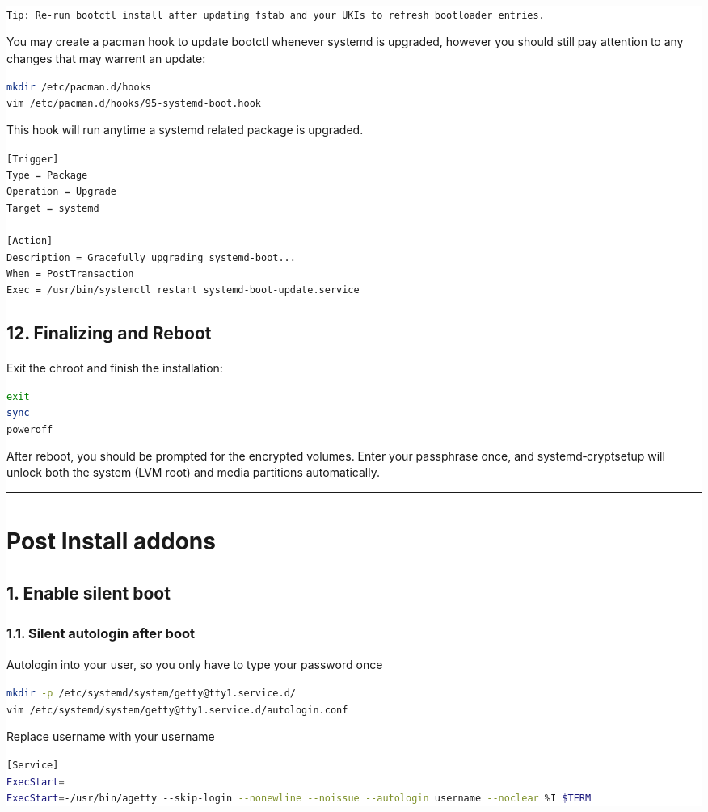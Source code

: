     Tip: Re-run bootctl install after updating fstab and your UKIs to refresh bootloader entries.

You may create a pacman hook to update bootctl whenever systemd is upgraded, however you should still pay attention to any changes that may warrent an update:
```bash
mkdir /etc/pacman.d/hooks
vim /etc/pacman.d/hooks/95-systemd-boot.hook
```
This hook will run anytime a systemd related package is upgraded.
```bash
[Trigger]
Type = Package
Operation = Upgrade
Target = systemd

[Action]
Description = Gracefully upgrading systemd-boot...
When = PostTransaction
Exec = /usr/bin/systemctl restart systemd-boot-update.service
```

## 12. Finalizing and Reboot

Exit the chroot and finish the installation:
```bash
exit
sync
poweroff
```
After reboot, you should be prompted for the encrypted volumes. Enter your passphrase once, and systemd‑cryptsetup will unlock both the system (LVM root) and media partitions automatically.

---

# Post Install addons

## 1. Enable silent boot

### 1.1. Silent autologin after boot

Autologin into your user, so you only have to type your password once
```bash
mkdir -p /etc/systemd/system/getty@tty1.service.d/
vim /etc/systemd/system/getty@tty1.service.d/autologin.conf
```
Replace username with your username
```bash
[Service]
ExecStart=
ExecStart=-/usr/bin/agetty --skip-login --nonewline --noissue --autologin username --noclear %I $TERM
```
